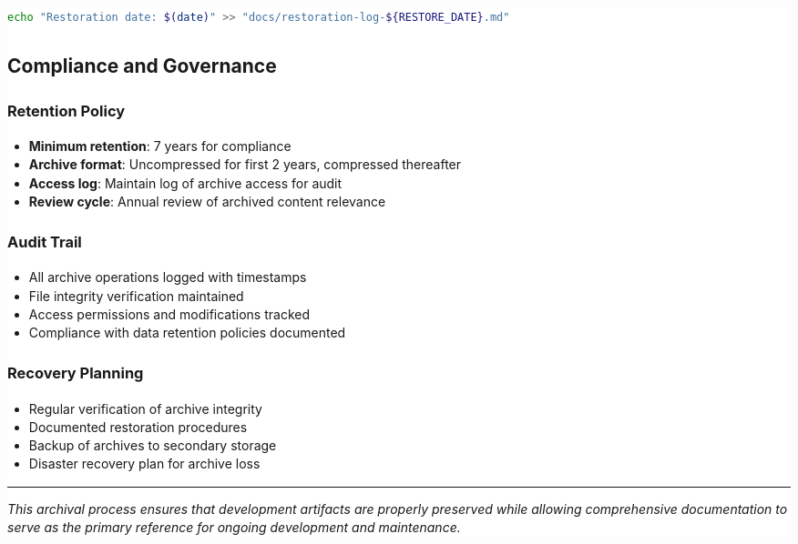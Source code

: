 ```bash
echo "Restoration date: $(date)" >> "docs/restoration-log-${RESTORE_DATE}.md"
```

## Compliance and Governance

### Retention Policy
- **Minimum retention**: 7 years for compliance
- **Archive format**: Uncompressed for first 2 years, compressed thereafter
- **Access log**: Maintain log of archive access for audit
- **Review cycle**: Annual review of archived content relevance

### Audit Trail
- All archive operations logged with timestamps
- File integrity verification maintained
- Access permissions and modifications tracked
- Compliance with data retention policies documented

### Recovery Planning
- Regular verification of archive integrity
- Documented restoration procedures
- Backup of archives to secondary storage
- Disaster recovery plan for archive loss

---

*This archival process ensures that development artifacts are properly preserved while allowing comprehensive documentation to serve as the primary reference for ongoing development and maintenance.*